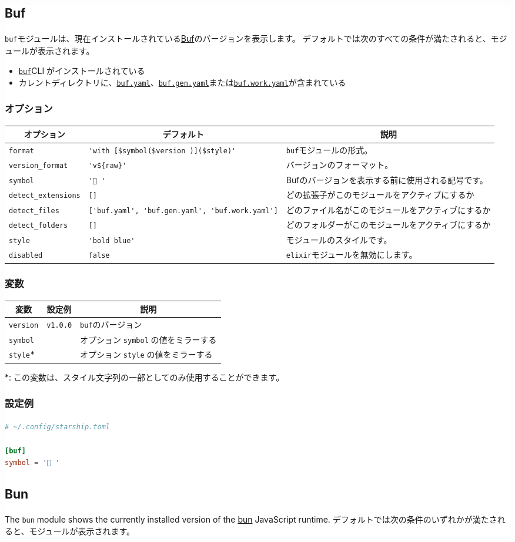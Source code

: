 ## Buf

`buf`モジュールは、現在インストールされている[Buf](https://buf.build)のバージョンを表示します。 デフォルトでは次のすべての条件が満たされると、モジュールが表示されます。

- [`buf`](https://github.com/bufbuild/buf)CLI がインストールされている
- カレントディレクトリに、[`buf.yaml`](https://docs.buf.build/configuration/v1/buf-yaml)、[`buf.gen.yaml`](https://docs.buf.build/configuration/v1/buf-gen-yaml)または[`buf.work.yaml`](https://docs.buf.build/configuration/v1/buf-work-yaml)が含まれている

### オプション

| オプション               | デフォルト                                           | 説明                         |
| ------------------- | ----------------------------------------------- | -------------------------- |
| `format`            | `'with [$symbol($version )]($style)'`           | `buf`モジュールの形式。             |
| `version_format`    | `'v${raw}'`                                     | バージョンのフォーマット。              |
| `symbol`            | `'🐃 '`                                          | Bufのバージョンを表示する前に使用される記号です。 |
| `detect_extensions` | `[]`                                            | どの拡張子がこのモジュールをアクティブにするか    |
| `detect_files`      | `['buf.yaml', 'buf.gen.yaml', 'buf.work.yaml']` | どのファイル名がこのモジュールをアクティブにするか  |
| `detect_folders`    | `[]`                                            | どのフォルダーがこのモジュールをアクティブにするか  |
| `style`             | `'bold blue'`                                   | モジュールのスタイルです。              |
| `disabled`          | `false`                                         | `elixir`モジュールを無効にします。      |

### 変数

| 変数        | 設定例      | 説明                      |
| --------- | -------- | ----------------------- |
| `version` | `v1.0.0` | `buf`のバージョン             |
| `symbol`  |          | オプション `symbol` の値をミラーする |
| `style`*  |          | オプション `style` の値をミラーする  |

*: この変数は、スタイル文字列の一部としてのみ使用することができます。

### 設定例

```toml
# ~/.config/starship.toml

[buf]
symbol = '🦬 '
```

## Bun

The `bun` module shows the currently installed version of the [bun](https://bun.sh) JavaScript runtime. デフォルトでは次の条件のいずれかが満たされると、モジュールが表示されます。
